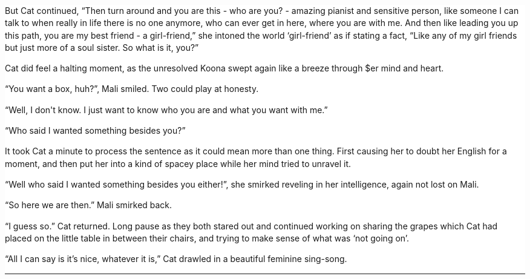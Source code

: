 

But Cat continued, “Then turn around and you are this - who are you? - amazing pianist and sensitive person, like someone I can talk to when really in life there is no one anymore, who can ever get in here, where you are with me. And then like leading you up this path, you are my best friend - a girl-friend,” she intoned the world ‘girl-friend’ as if stating a fact, “Like any of my girl friends but just more of a soul sister. So what is it, you?”





Cat did feel a halting moment, as the unresolved Koona swept again like a breeze through $er mind and heart.&nbsp;





“You want a box, huh?”, Mali smiled. Two could play at honesty.&nbsp;





“Well, I don't know. I just want to know who you are and what you want with me.”





“Who said I wanted something besides you?”





It took Cat a minute to process the sentence as it could mean more than one thing. First causing her to doubt her English for a moment, and then put her into a kind of spacey place while her mind tried to unravel it.





“Well who said I wanted something besides you either!”, she smirked reveling in her intelligence, again not lost on Mali.





“So here we are then.” Mali smirked back.





“I guess so.” Cat returned. Long pause as they both stared out and continued working on sharing the grapes which Cat had placed on the little table in between their chairs, and trying to make sense of what was ‘not going on’.&nbsp;





“All I can say is it’s nice, whatever it is,” Cat drawled in a beautiful feminine sing-song.





* * *

